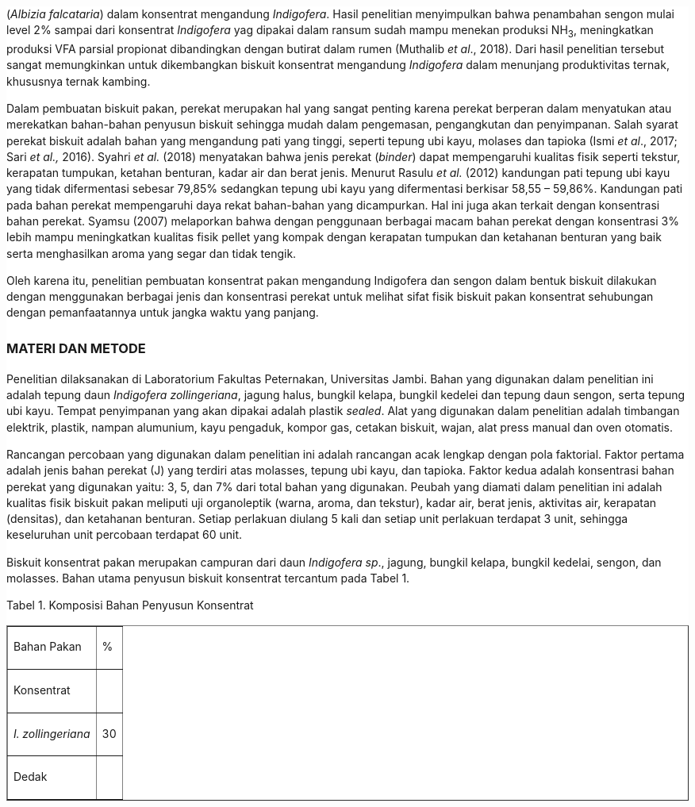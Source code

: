 <p><span class="font11">(</span><span class="font11" style="font-style:italic;">Albizia falcataria</span><span class="font11">) dalam konsentrat mengandung </span><span class="font11" style="font-style:italic;">Indigofera</span><span class="font11">. Hasil penelitian menyimpulkan bahwa penambahan sengon mulai level 2% sampai dari konsentrat </span><span class="font11" style="font-style:italic;">Indigofera</span><span class="font11"> yag dipakai dalam ransum sudah mampu menekan produksi NH<sub>3</sub>, meningkatkan produksi VFA parsial propionat dibandingkan dengan butirat dalam rumen (Muthalib </span><span class="font11" style="font-style:italic;">et al</span><span class="font11">., 2018). Dari hasil penelitian tersebut sangat memungkinkan untuk dikembangkan biskuit konsentrat mengandung </span><span class="font11" style="font-style:italic;">Indigofera</span><span class="font11"> dalam menunjang produktivitas ternak, khususnya ternak kambing.</span></p>
<p><span class="font11">Dalam pembuatan biskuit pakan, perekat merupakan hal yang sangat penting karena perekat berperan dalam menyatukan atau merekatkan bahan-bahan penyusun biskuit sehingga mudah dalam pengemasan, pengangkutan dan penyimpanan. Salah syarat perekat biskuit adalah bahan yang mengandung pati yang tinggi, seperti tepung ubi kayu, molases dan tapioka (Ismi </span><span class="font11" style="font-style:italic;">et al</span><span class="font11">., 2017; Sari </span><span class="font11" style="font-style:italic;">et al.,</span><span class="font11"> 2016). Syahri </span><span class="font11" style="font-style:italic;">et al.</span><span class="font11"> (2018) menyatakan bahwa jenis perekat (</span><span class="font11" style="font-style:italic;">binder</span><span class="font11">) dapat mempengaruhi kualitas fisik seperti tekstur, kerapatan tumpukan, ketahan benturan, kadar air dan berat jenis. Menurut Rasulu </span><span class="font11" style="font-style:italic;">et al.</span><span class="font11"> (2012) kandungan pati tepung ubi kayu yang tidak difermentasi sebesar 79,85% sedangkan tepung ubi kayu yang difermentasi berkisar 58,55 – 59,86%. Kandungan pati pada bahan perekat mempengaruhi daya rekat bahan-bahan yang dicampurkan. Hal ini juga akan terkait dengan konsentrasi bahan perekat. Syamsu (2007) melaporkan bahwa dengan penggunaan berbagai macam bahan perekat dengan konsentrasi 3% lebih mampu meningkatkan kualitas fisik pellet yang kompak dengan kerapatan tumpukan dan ketahanan benturan yang baik serta menghasilkan aroma yang segar dan tidak tengik.</span></p>
<p><span class="font11">Oleh karena itu, penelitian pembuatan konsentrat pakan mengandung Indigofera dan sengon dalam bentuk biskuit dilakukan dengan menggunakan berbagai jenis dan konsentrasi perekat untuk melihat sifat fisik biskuit pakan konsentrat sehubungan dengan pemanfaatannya untuk jangka waktu yang panjang.</span></p>
<h3><a name="bookmark10"></a><span class="font11" style="font-weight:bold;"><a name="bookmark11"></a>MATERI DAN METODE</span></h3>
<p><span class="font11">Penelitian dilaksanakan di Laboratorium Fakultas Peternakan, Universitas Jambi. Bahan yang digunakan dalam penelitian ini adalah tepung daun </span><span class="font11" style="font-style:italic;">Indigofera zollingeriana</span><span class="font11">, jagung halus, bungkil kelapa, bungkil kedelei dan tepung daun sengon, serta tepung ubi kayu. Tempat penyimpanan yang akan dipakai adalah plastik </span><span class="font11" style="font-style:italic;">sealed</span><span class="font11">. Alat yang digunakan dalam penelitian adalah timbangan elektrik, plastik, nampan alumunium, kayu pengaduk, kompor gas, cetakan biskuit, wajan, alat press manual dan oven otomatis.</span></p>
<p><span class="font11">Rancangan percobaan yang digunakan dalam penelitian ini adalah rancangan acak lengkap dengan pola faktorial. Faktor pertama adalah jenis bahan perekat (J) yang terdiri atas molasses, tepung ubi kayu, dan tapioka. Faktor kedua adalah konsentrasi bahan perekat yang digunakan yaitu: 3, 5, dan 7% dari total bahan yang digunakan. Peubah yang diamati dalam penelitian ini adalah kualitas fisik biskuit pakan meliputi uji organoleptik (warna, aroma, dan tekstur), kadar air, berat jenis, aktivitas air, kerapatan (densitas), dan ketahanan benturan. Setiap perlakuan diulang 5 kali dan setiap unit perlakuan terdapat 3 unit, sehingga keseluruhan unit percobaan terdapat 60 unit.</span></p>
<p><span class="font11">Biskuit konsentrat pakan merupakan campuran dari daun </span><span class="font11" style="font-style:italic;">Indigofera sp</span><span class="font11">., jagung, bungkil kelapa, bungkil kedelai, sengon, dan molasses. Bahan utama penyusun biskuit konsentrat tercantum pada Tabel 1.</span></p>
<p><span class="font10">Tabel 1. Komposisi Bahan Penyusun Konsentrat</span></p>
<table border="1">
<tr><td style="vertical-align:bottom;">
<p><span class="font9">Bahan Pakan</span></p></td><td style="vertical-align:bottom;">
<p><span class="font9">%</span></p></td></tr>
<tr><td style="vertical-align:bottom;">
<p><span class="font9">Konsentrat</span></p></td><td style="vertical-align:top;"></td></tr>
<tr><td style="vertical-align:bottom;">
<p><span class="font9" style="font-style:italic;">I. zollingeriana</span></p></td><td style="vertical-align:bottom;">
<p><span class="font9">30</span></p></td></tr>
<tr><td style="vertical-align:bottom;">
<p><span class="font9">Dedak</span></p></td><td style="vertical-align:bottom;">